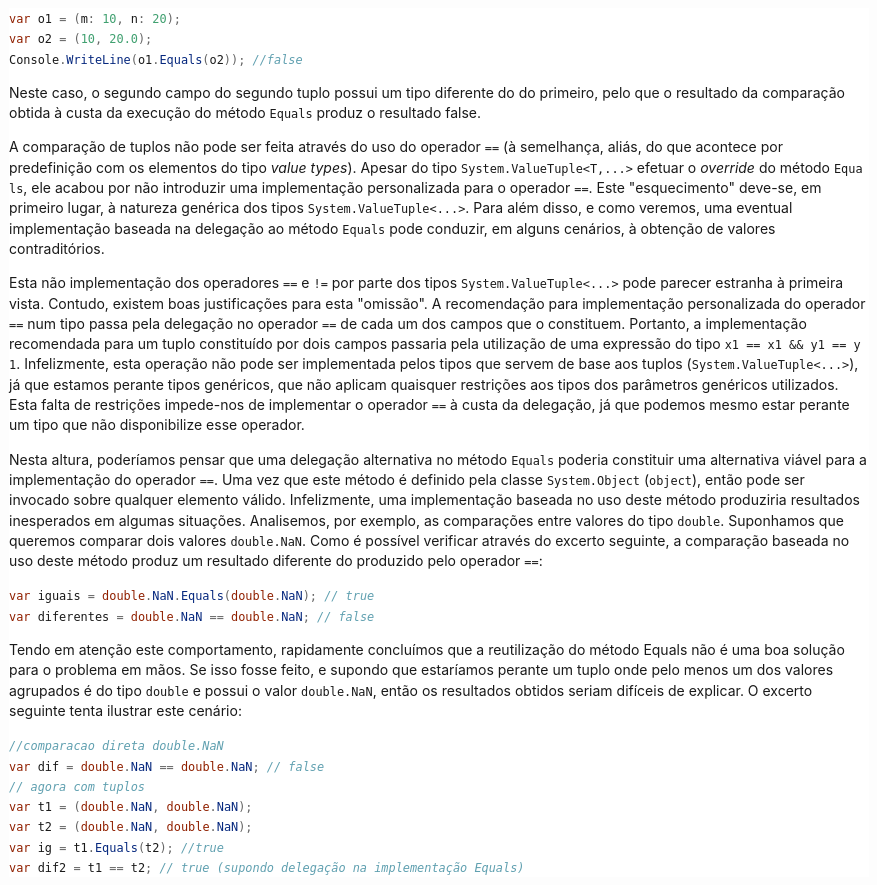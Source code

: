 ```cs
var o1 = (m: 10, n: 20);
var o2 = (10, 20.0);
Console.WriteLine(o1.Equals(o2)); //false
```

Neste caso, o segundo campo do segundo tuplo possui um tipo diferente do do primeiro, pelo que o resultado da comparação obtida à custa da execução do método `Equals` produz o resultado false.

A comparação de tuplos não pode ser feita através do uso do operador `==` (à semelhança, aliás, do que acontece por predefinição com os elementos do tipo *value types*). Apesar do tipo `System.ValueTuple<T,...>` efetuar o *override* do método `Equals`, ele acabou por não introduzir uma implementação personalizada para o operador `==`. Este "esquecimento" deve-se, em primeiro lugar, à natureza genérica dos tipos `System.ValueTuple<...>`. Para além disso, e como veremos, uma eventual implementação baseada na delegação ao método `Equals` pode conduzir, em alguns cenários, à obtenção de valores contraditórios.

Esta não implementação dos operadores `==` e `!=` por parte dos tipos `System.ValueTuple<...>` pode parecer estranha à primeira vista. Contudo, existem boas justificações para esta "omissão". A recomendação para implementação personalizada do operador `==` num tipo passa pela delegação no operador `==` de cada um dos campos que o constituem. Portanto, a implementação recomendada para um tuplo constituído por dois campos passaria pela utilização de uma expressão do tipo `x1 == x1 && y1 == y1`. Infelizmente, esta operação não pode ser implementada pelos tipos que servem de base aos tuplos (`System.ValueTuple<...>`), já que estamos perante tipos genéricos, que não aplicam quaisquer restrições aos tipos dos parâmetros genéricos utilizados. Esta falta de restrições impede-nos de implementar o operador `==` à custa da delegação, já que podemos mesmo estar perante um tipo que não disponibilize esse operador.

Nesta altura, poderíamos pensar que uma delegação alternativa no método `Equals` poderia constituir uma alternativa viável para a implementação do operador `==`. Uma vez que este método é definido pela classe `System.Object` (`object`), então pode ser invocado sobre qualquer elemento válido. Infelizmente, uma implementação baseada no uso deste método produziria resultados inesperados em algumas situações. Analisemos, por exemplo, as comparações entre valores do tipo `double`. Suponhamos que queremos comparar dois valores `double.NaN`. Como é possível verificar através do excerto seguinte, a comparação baseada no uso deste método produz um resultado diferente do produzido pelo operador `==`:

```cs
var iguais = double.NaN.Equals(double.NaN); // true
var diferentes = double.NaN == double.NaN; // false
``` 

Tendo em atenção este comportamento, rapidamente concluímos que a reutilização do método Equals não é uma boa solução para o problema em mãos. Se isso fosse feito, e supondo que estaríamos perante um tuplo onde pelo menos um dos valores agrupados é do tipo `double` e possui o valor `double.NaN`, então os resultados obtidos seriam difíceis de explicar. O excerto seguinte tenta ilustrar este cenário:

```cs
//comparacao direta double.NaN
var dif = double.NaN == double.NaN; // false
// agora com tuplos
var t1 = (double.NaN, double.NaN);
var t2 = (double.NaN, double.NaN);
var ig = t1.Equals(t2); //true
var dif2 = t1 == t2; // true (supondo delegação na implementação Equals)
```

